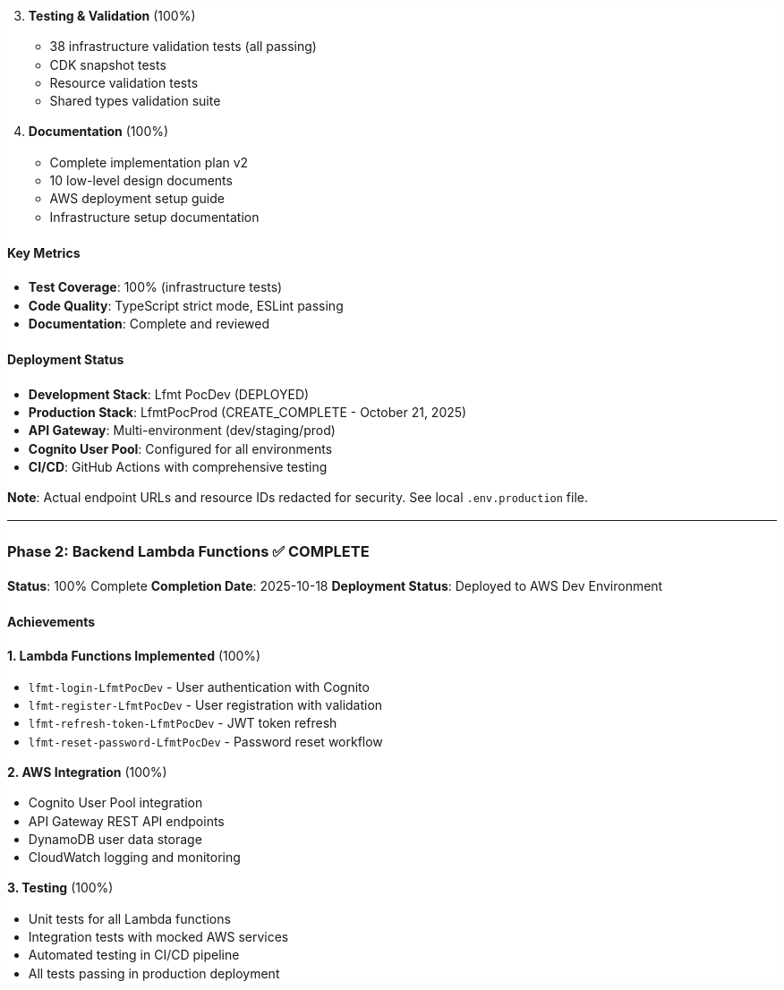 3. **Testing & Validation** (100%)
   - 38 infrastructure validation tests (all passing)
   - CDK snapshot tests
   - Resource validation tests
   - Shared types validation suite

4. **Documentation** (100%)
   - Complete implementation plan v2
   - 10 low-level design documents
   - AWS deployment setup guide
   - Infrastructure setup documentation

#### Key Metrics
- **Test Coverage**: 100% (infrastructure tests)
- **Code Quality**: TypeScript strict mode, ESLint passing
- **Documentation**: Complete and reviewed

#### Deployment Status
- **Development Stack**: Lfmt PocDev (DEPLOYED)
- **Production Stack**: LfmtPocProd (CREATE_COMPLETE - October 21, 2025)
- **API Gateway**: Multi-environment (dev/staging/prod)
- **Cognito User Pool**: Configured for all environments
- **CI/CD**: GitHub Actions with comprehensive testing

**Note**: Actual endpoint URLs and resource IDs redacted for security. See local `.env.production` file.

---

### Phase 2: Backend Lambda Functions ✅ COMPLETE

**Status**: 100% Complete
**Completion Date**: 2025-10-18
**Deployment Status**: Deployed to AWS Dev Environment

#### Achievements

**1. Lambda Functions Implemented** (100%)
- `lfmt-login-LfmtPocDev` - User authentication with Cognito
- `lfmt-register-LfmtPocDev` - User registration with validation
- `lfmt-refresh-token-LfmtPocDev` - JWT token refresh
- `lfmt-reset-password-LfmtPocDev` - Password reset workflow

**2. AWS Integration** (100%)
- Cognito User Pool integration
- API Gateway REST API endpoints
- DynamoDB user data storage
- CloudWatch logging and monitoring

**3. Testing** (100%)
- Unit tests for all Lambda functions
- Integration tests with mocked AWS services
- Automated testing in CI/CD pipeline
- All tests passing in production deployment
